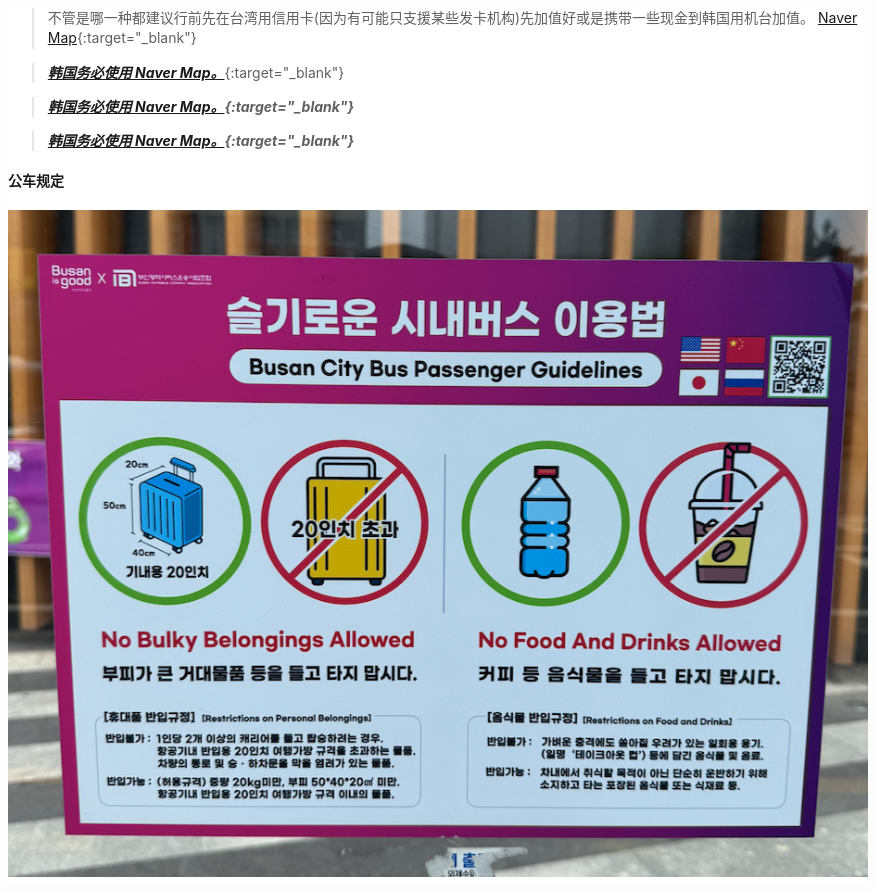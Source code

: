 

> 不管是哪一种都建议行前先在台湾用信用卡(因为有可能只支援某些发卡机构)先加值好或是携带一些现金到韩国用机台加值。 [Naver Map](https://map.naver.com/p/){:target="_blank"}



> [***韩国务必使用 Naver Map。***](https://map.naver.com/p/){:target="_blank"}



> ***[韩国务必使用 Naver Map。](https://map.naver.com/p/){:target="_blank"}***



> ***[韩国务必使用 Naver Map。](https://map.naver.com/p/){:target="_blank"}***



#### 公车规定



![](/assets/8ace34a1a3d8/1*SdjC7IxAtx08bLLFngwnzA.png)
